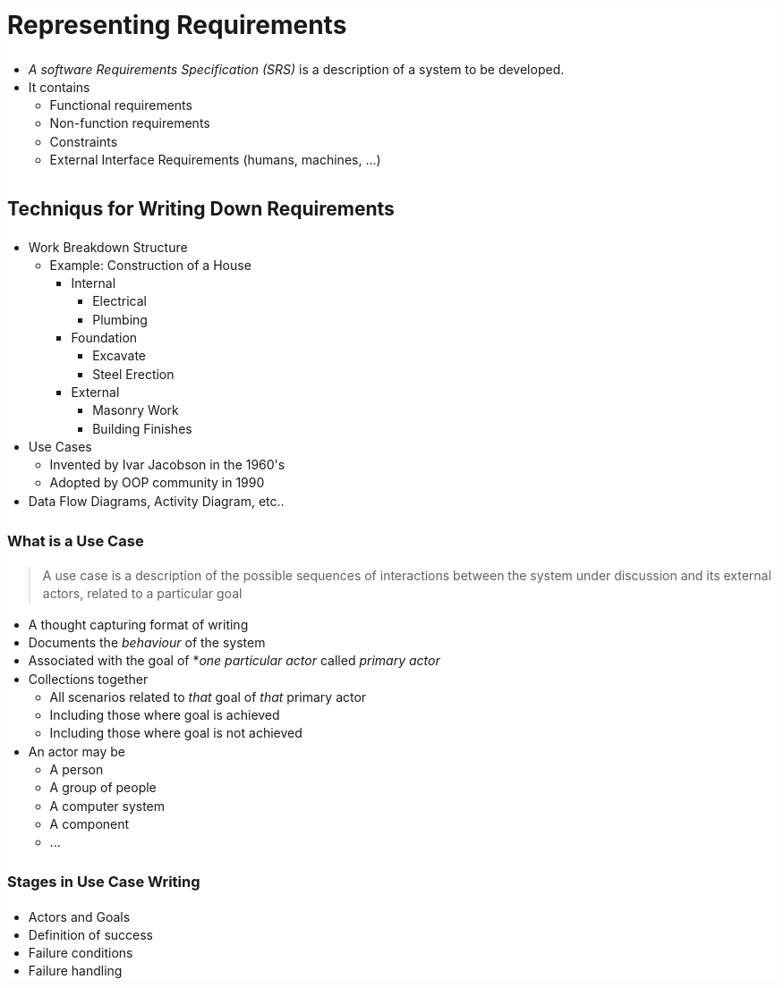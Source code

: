 # Representing Requirements
- *A software Requirements Specification (SRS)* is a description of a system to be developed.
- It contains
    - Functional requirements
	- Non-function requirements
	- Constraints
	- External Interface Requirements (humans, machines, ...)


## Techniqus for Writing Down Requirements
- Work Breakdown Structure
    - Example: Construction of a House
    	- Internal
    		- Electrical
			- Plumbing
    	- Foundation
    		- Excavate
			- Steel Erection
        - External
    		- Masonry Work
			- Building Finishes
- Use Cases
    - Invented by Ivar Jacobson in the 1960's
    - Adopted by OOP community in 1990
- Data Flow Diagrams, Activity Diagram, etc..

### What is a Use Case
> A use case is a description of the possible sequences of interactions between the system under discussion and its external actors, related to a particular goal

- A thought capturing format of writing
- Documents the *behaviour* of the system
- Associated with the goal of **one particular actor* called _primary actor_
- Collections together
    - All scenarios related to *that* goal of *that* primary actor
    - Including those where goal is achieved
    - Including those where goal is not achieved
- An actor may be
    - A person
    - A group of people
    - A computer system
    - A component
    - ...

### Stages in Use Case Writing
- Actors and Goals
- Definition of success
- Failure conditions
- Failure handling
